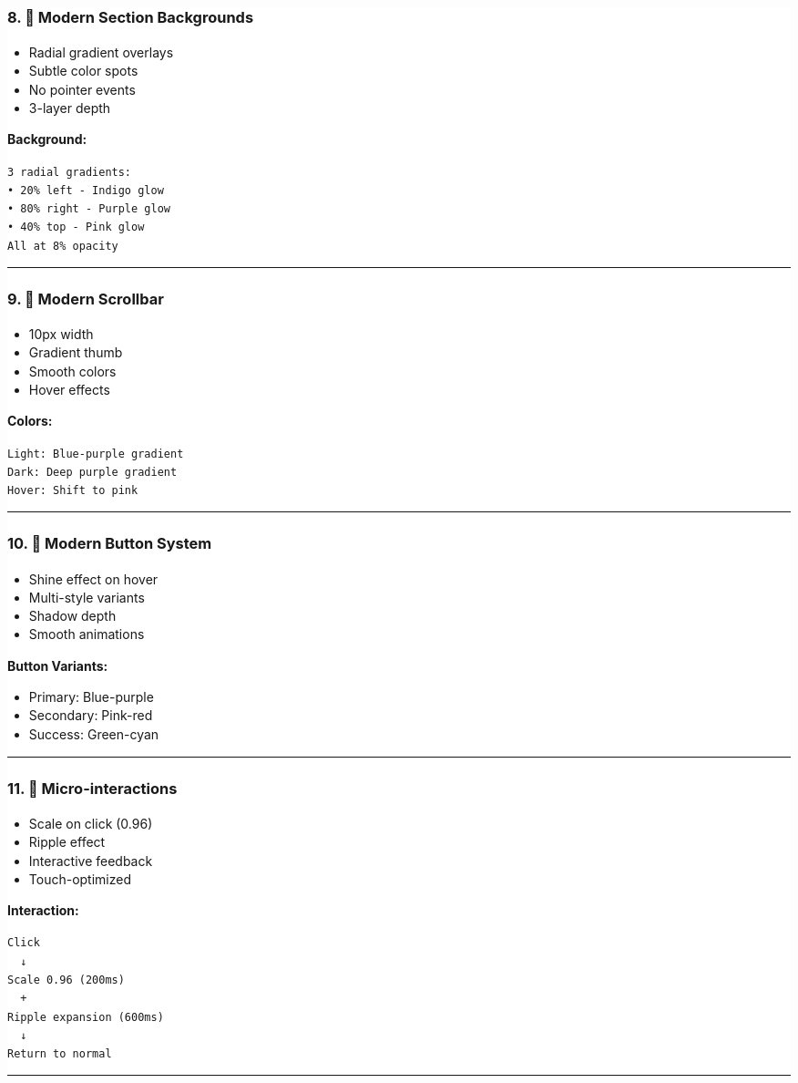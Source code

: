 
### 8. 🌟 **Modern Section Backgrounds**
- Radial gradient overlays
- Subtle color spots
- No pointer events
- 3-layer depth

**Background:**
```
3 radial gradients:
• 20% left - Indigo glow
• 80% right - Purple glow
• 40% top - Pink glow
All at 8% opacity
```

---

### 9. 📜 **Modern Scrollbar**
- 10px width
- Gradient thumb
- Smooth colors
- Hover effects

**Colors:**
```
Light: Blue-purple gradient
Dark: Deep purple gradient
Hover: Shift to pink
```

---

### 10. 🔘 **Modern Button System**
- Shine effect on hover
- Multi-style variants
- Shadow depth
- Smooth animations

**Button Variants:**
- Primary: Blue-purple
- Secondary: Pink-red
- Success: Green-cyan

---

### 11. 🎯 **Micro-interactions**
- Scale on click (0.96)
- Ripple effect
- Interactive feedback
- Touch-optimized

**Interaction:**
```
Click
  ↓
Scale 0.96 (200ms)
  +
Ripple expansion (600ms)
  ↓
Return to normal
```

---